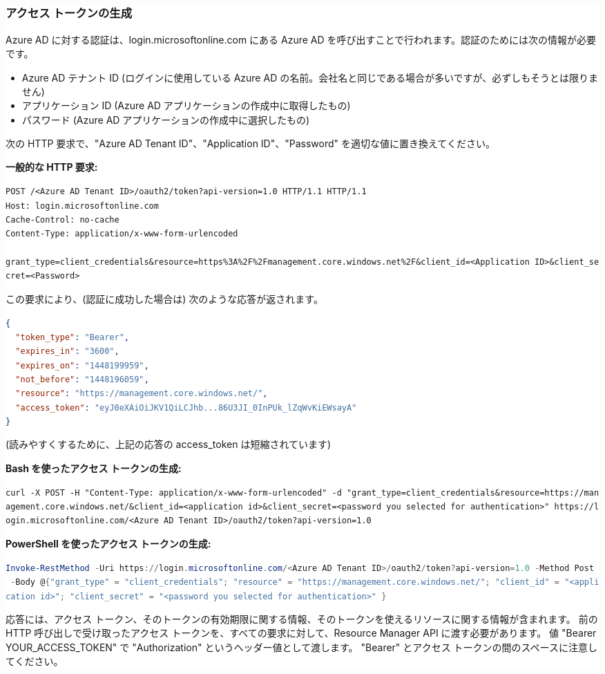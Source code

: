 ### <a name="generating-an-access-token"></a>アクセス トークンの生成
Azure AD に対する認証は、login.microsoftonline.com にある Azure AD を呼び出すことで行われます。認証のためには次の情報が必要です。

* Azure AD テナント ID (ログインに使用している Azure AD の名前。会社名と同じである場合が多いですが、必ずしもそうとは限りません)
* アプリケーション ID (Azure AD アプリケーションの作成中に取得したもの)
* パスワード (Azure AD アプリケーションの作成中に選択したもの)

次の HTTP 要求で、"Azure AD Tenant ID"、"Application ID"、"Password" を適切な値に置き換えてください。

**一般的な HTTP 要求:**

```HTTP
POST /<Azure AD Tenant ID>/oauth2/token?api-version=1.0 HTTP/1.1 HTTP/1.1
Host: login.microsoftonline.com
Cache-Control: no-cache
Content-Type: application/x-www-form-urlencoded

grant_type=client_credentials&resource=https%3A%2F%2Fmanagement.core.windows.net%2F&client_id=<Application ID>&client_secret=<Password>
```

この要求により、(認証に成功した場合は) 次のような応答が返されます。

```json
{
  "token_type": "Bearer",
  "expires_in": "3600",
  "expires_on": "1448199959",
  "not_before": "1448196059",
  "resource": "https://management.core.windows.net/",
  "access_token": "eyJ0eXAiOiJKV1QiLCJhb...86U3JI_0InPUk_lZqWvKiEWsayA"
}
```
(読みやすくするために、上記の応答の access_token は短縮されています)

**Bash を使ったアクセス トークンの生成:**

```console
curl -X POST -H "Content-Type: application/x-www-form-urlencoded" -d "grant_type=client_credentials&resource=https://management.core.windows.net/&client_id=<application id>&client_secret=<password you selected for authentication>" https://login.microsoftonline.com/<Azure AD Tenant ID>/oauth2/token?api-version=1.0
```

**PowerShell を使ったアクセス トークンの生成:**

```powershell
Invoke-RestMethod -Uri https://login.microsoftonline.com/<Azure AD Tenant ID>/oauth2/token?api-version=1.0 -Method Post
 -Body @{"grant_type" = "client_credentials"; "resource" = "https://management.core.windows.net/"; "client_id" = "<application id>"; "client_secret" = "<password you selected for authentication>" }
```

応答には、アクセス トークン、そのトークンの有効期限に関する情報、そのトークンを使えるリソースに関する情報が含まれます。
前の HTTP 呼び出しで受け取ったアクセス トークンを、すべての要求に対して、Resource Manager API に渡す必要があります。 値 "Bearer YOUR_ACCESS_TOKEN" で "Authorization" というヘッダー値として渡します。 "Bearer" とアクセス トークンの間のスペースに注意してください。
